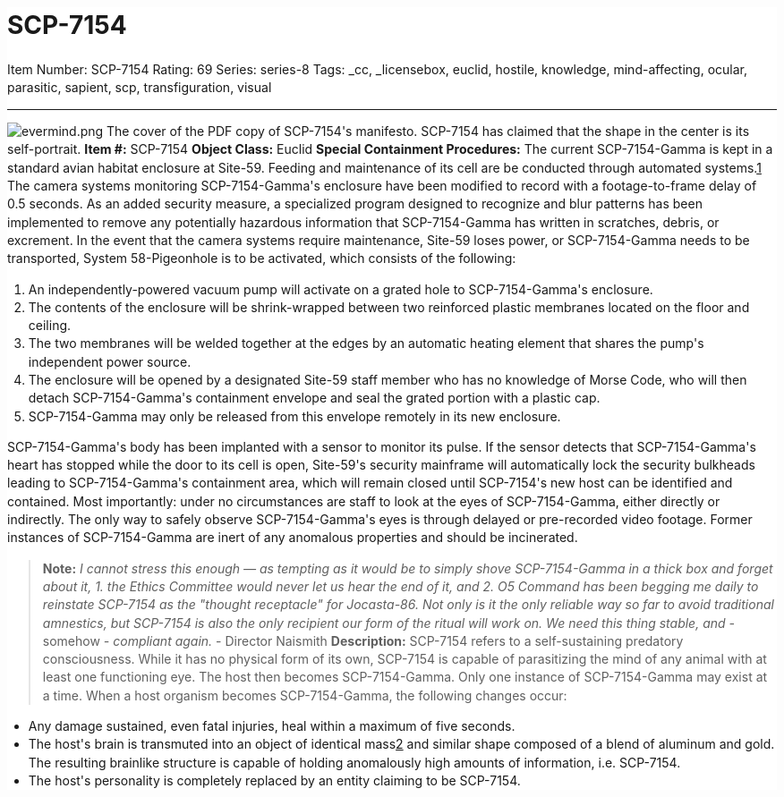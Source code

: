 # SCP-7154
Item Number: SCP-7154
Rating: 69
Series: series-8
Tags: _cc, _licensebox, euclid, hostile, knowledge, mind-affecting, ocular, parasitic, sapient, scp, transfiguration, visual

---

![evermind.png](https://scp-wiki.wdfiles.com/local--files/scp-7154/evermind.png)
The cover of the PDF copy of SCP-7154's manifesto. SCP-7154 has claimed that the shape in the center is its self-portrait.
**Item #:** SCP-7154
**Object Class:** Euclid
**Special Containment Procedures:** The current SCP-7154-Gamma is kept in a standard avian habitat enclosure at Site-59. Feeding and maintenance of its cell are be conducted through automated systems.[1](javascript:;)
The camera systems monitoring SCP-7154-Gamma's enclosure have been modified to record with a footage-to-frame delay of 0.5 seconds. As an added security measure, a specialized program designed to recognize and blur patterns has been implemented to remove any potentially hazardous information that SCP-7154-Gamma has written in scratches, debris, or excrement.
In the event that the camera systems require maintenance, Site-59 loses power, or SCP-7154-Gamma needs to be transported, System 58-Pigeonhole is to be activated, which consists of the following:
  1. An independently-powered vacuum pump will activate on a grated hole to SCP-7154-Gamma's enclosure.
  2. The contents of the enclosure will be shrink-wrapped between two reinforced plastic membranes located on the floor and ceiling.
  3. The two membranes will be welded together at the edges by an automatic heating element that shares the pump's independent power source.
  4. The enclosure will be opened by a designated Site-59 staff member who has no knowledge of Morse Code, who will then detach SCP-7154-Gamma's containment envelope and seal the grated portion with a plastic cap.
  5. SCP-7154-Gamma may only be released from this envelope remotely in its new enclosure.

SCP-7154-Gamma's body has been implanted with a sensor to monitor its pulse. If the sensor detects that SCP-7154-Gamma's heart has stopped while the door to its cell is open, Site-59's security mainframe will automatically lock the security bulkheads leading to SCP-7154-Gamma's containment area, which will remain closed until SCP-7154's new host can be identified and contained.
Most importantly: under no circumstances are staff to look at the eyes of SCP-7154-Gamma, either directly or indirectly. The only way to safely observe SCP-7154-Gamma's eyes is through delayed or pre-recorded video footage.
Former instances of SCP-7154-Gamma are inert of any anomalous properties and should be incinerated.
> **Note:** _I cannot stress this enough — as tempting as it would be to simply shove SCP-7154-Gamma in a thick box and forget about it, 1. the Ethics Committee would never let us hear the end of it, and 2. O5 Command has been begging me daily to reinstate SCP-7154 as the "thought receptacle" for Jocasta-86. Not only is it the only reliable way so far to avoid traditional amnestics, but SCP-7154 is also the only recipient our form of the ritual will work on. We need this thing stable, and -_ somehow _\- compliant again._
> \- Director Naismith
**Description:** SCP-7154 refers to a self-sustaining predatory consciousness. While it has no physical form of its own, SCP-7154 is capable of parasitizing the mind of any animal with at least one functioning eye. The host then becomes SCP-7154-Gamma. Only one instance of SCP-7154-Gamma may exist at a time.
When a host organism becomes SCP-7154-Gamma, the following changes occur:
  * Any damage sustained, even fatal injuries, heal within a maximum of five seconds.
  * The host's brain is transmuted into an object of identical mass[2](javascript:;) and similar shape composed of a blend of aluminum and gold. The resulting brainlike structure is capable of holding anomalously high amounts of information, i.e. SCP-7154.
  * The host's personality is completely replaced by an entity claiming to be SCP-7154.
